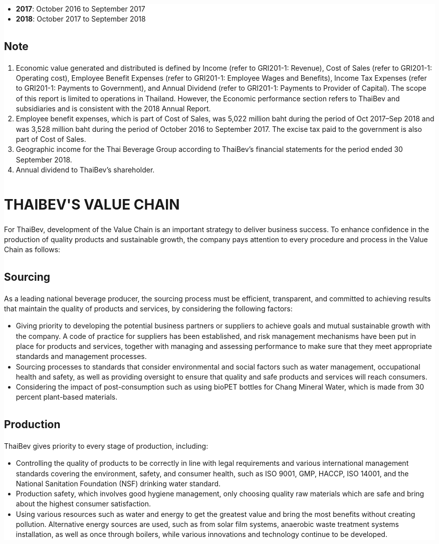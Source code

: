 - **2017**: October 2016 to September 2017
- **2018**: October 2017 to September 2018

## Note

1. Economic value generated and distributed is defined by Income (refer to GRI201-1: Revenue), Cost of Sales (refer to GRI201-1: Operating cost), Employee Benefit Expenses (refer to GRI201-1: Employee Wages and Benefits), Income Tax Expenses (refer to GRI201-1: Payments to Government), and Annual Dividend (refer to GRI201-1: Payments to Provider of Capital). The scope of this report is limited to operations in Thailand. However, the Economic performance section refers to ThaiBev and subsidiaries and is consistent with the 2018 Annual Report.
2. Employee benefit expenses, which is part of Cost of Sales, was 5,022 million baht during the period of Oct 2017–Sep 2018 and was 3,528 million baht during the period of October 2016 to September 2017. The excise tax paid to the government is also part of Cost of Sales.
3. Geographic income for the Thai Beverage Group according to ThaiBev’s financial statements for the period ended 30 September 2018.
4. Annual dividend to ThaiBev’s shareholder.

# THAIBEV'S VALUE CHAIN

For ThaiBev, development of the Value Chain is an important strategy to deliver business success. To enhance confidence in the production of quality products and sustainable growth, the company pays attention to every procedure and process in the Value Chain as follows:

## Sourcing

As a leading national beverage producer, the sourcing process must be efficient, transparent, and committed to achieving results that maintain the quality of products and services, by considering the following factors:

- Giving priority to developing the potential business partners or suppliers to achieve goals and mutual sustainable growth with the company. A code of practice for suppliers has been established, and risk management mechanisms have been put in place for products and services, together with managing and assessing performance to make sure that they meet appropriate standards and management processes.
- Sourcing processes to standards that consider environmental and social factors such as water management, occupational health and safety, as well as providing oversight to ensure that quality and safe products and services will reach consumers.
- Considering the impact of post-consumption such as using bioPET bottles for Chang Mineral Water, which is made from 30 percent plant-based materials.

## Production

ThaiBev gives priority to every stage of production, including:

- Controlling the quality of products to be correctly in line with legal requirements and various international management standards covering the environment, safety, and consumer health, such as ISO 9001, GMP, HACCP, ISO 14001, and the National Sanitation Foundation (NSF) drinking water standard.
- Production safety, which involves good hygiene management, only choosing quality raw materials which are safe and bring about the highest consumer satisfaction.
- Using various resources such as water and energy to get the greatest value and bring the most benefits without creating pollution. Alternative energy sources are used, such as from solar film systems, anaerobic waste treatment systems installation, as well as once through boilers, while various innovations and technology continue to be developed.
